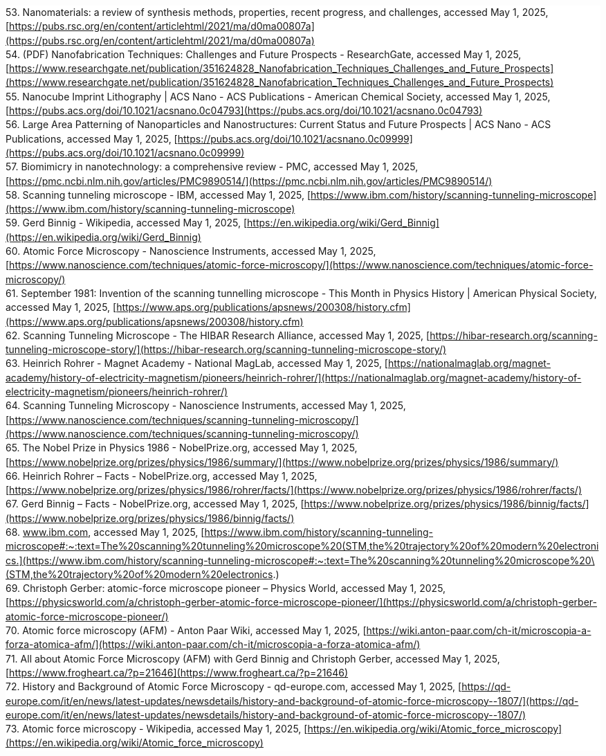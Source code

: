 <a id="53-nanomaterials"></a>53. Nanomaterials: a review of synthesis methods, properties, recent progress, and challenges, accessed May 1, 2025, [https://pubs.rsc.org/en/content/articlehtml/2021/ma/d0ma00807a](https://pubs.rsc.org/en/content/articlehtml/2021/ma/d0ma00807a)  
<a id="54-pdf"></a>54. (PDF) Nanofabrication Techniques: Challenges and Future Prospects - ResearchGate, accessed May 1, 2025, [https://www.researchgate.net/publication/351624828_Nanofabrication_Techniques_Challenges_and_Future_Prospects](https://www.researchgate.net/publication/351624828_Nanofabrication_Techniques_Challenges_and_Future_Prospects)  
<a id="55-nanocube"></a>55. Nanocube Imprint Lithography | ACS Nano - ACS Publications - American Chemical Society, accessed May 1, 2025, [https://pubs.acs.org/doi/10.1021/acsnano.0c04793](https://pubs.acs.org/doi/10.1021/acsnano.0c04793)  
<a id="56-large"></a>56. Large Area Patterning of Nanoparticles and Nanostructures: Current Status and Future Prospects | ACS Nano - ACS Publications, accessed May 1, 2025, [https://pubs.acs.org/doi/10.1021/acsnano.0c09999](https://pubs.acs.org/doi/10.1021/acsnano.0c09999)  
<a id="57-biomimicry"></a>57. Biomimicry in nanotechnology: a comprehensive review - PMC, accessed May 1, 2025, [https://pmc.ncbi.nlm.nih.gov/articles/PMC9890514/](https://pmc.ncbi.nlm.nih.gov/articles/PMC9890514/)  
<a id="58-scanning"></a>58. Scanning tunneling microscope - IBM, accessed May 1, 2025, [https://www.ibm.com/history/scanning-tunneling-microscope](https://www.ibm.com/history/scanning-tunneling-microscope)  
<a id="59-gerd"></a>59. Gerd Binnig - Wikipedia, accessed May 1, 2025, [https://en.wikipedia.org/wiki/Gerd_Binnig](https://en.wikipedia.org/wiki/Gerd_Binnig)  
<a id="60-atomic"></a>60. Atomic Force Microscopy - Nanoscience Instruments, accessed May 1, 2025, [https://www.nanoscience.com/techniques/atomic-force-microscopy/](https://www.nanoscience.com/techniques/atomic-force-microscopy/)  
<a id="61-september"></a>61. September 1981: Invention of the scanning tunnelling microscope - This Month in Physics History | American Physical Society, accessed May 1, 2025, [https://www.aps.org/publications/apsnews/200308/history.cfm](https://www.aps.org/publications/apsnews/200308/history.cfm)  
<a id="62-scanning"></a>62. Scanning Tunneling Microscope - The HIBAR Research Alliance, accessed May 1, 2025, [https://hibar-research.org/scanning-tunneling-microscope-story/](https://hibar-research.org/scanning-tunneling-microscope-story/)  
<a id="63-heinrich"></a>63. Heinrich Rohrer - Magnet Academy - National MagLab, accessed May 1, 2025, [https://nationalmaglab.org/magnet-academy/history-of-electricity-magnetism/pioneers/heinrich-rohrer/](https://nationalmaglab.org/magnet-academy/history-of-electricity-magnetism/pioneers/heinrich-rohrer/)  
<a id="64-scanning"></a>64. Scanning Tunneling Microscopy - Nanoscience Instruments, accessed May 1, 2025, [https://www.nanoscience.com/techniques/scanning-tunneling-microscopy/](https://www.nanoscience.com/techniques/scanning-tunneling-microscopy/)  
<a id="65-the"></a>65. The Nobel Prize in Physics 1986 - NobelPrize.org, accessed May 1, 2025, [https://www.nobelprize.org/prizes/physics/1986/summary/](https://www.nobelprize.org/prizes/physics/1986/summary/)  
<a id="66-heinrich"></a>66. Heinrich Rohrer – Facts - NobelPrize.org, accessed May 1, 2025, [https://www.nobelprize.org/prizes/physics/1986/rohrer/facts/](https://www.nobelprize.org/prizes/physics/1986/rohrer/facts/)  
<a id="67-gerd"></a>67. Gerd Binnig – Facts - NobelPrize.org, accessed May 1, 2025, [https://www.nobelprize.org/prizes/physics/1986/binnig/facts/](https://www.nobelprize.org/prizes/physics/1986/binnig/facts/)  
<a id="68-www"></a>68. www.ibm.com, accessed May 1, 2025, [https://www.ibm.com/history/scanning-tunneling-microscope#:~:text=The%20scanning%20tunneling%20microscope%20(STM,the%20trajectory%20of%20modern%20electronics.](https://www.ibm.com/history/scanning-tunneling-microscope#:~:text=The%20scanning%20tunneling%20microscope%20\(STM,the%20trajectory%20of%20modern%20electronics.)  
<a id="69-christoph"></a>69. Christoph Gerber: atomic-force microscope pioneer – Physics World, accessed May 1, 2025, [https://physicsworld.com/a/christoph-gerber-atomic-force-microscope-pioneer/](https://physicsworld.com/a/christoph-gerber-atomic-force-microscope-pioneer/)  
<a id="70-atomic"></a>70. Atomic force microscopy (AFM) - Anton Paar Wiki, accessed May 1, 2025, [https://wiki.anton-paar.com/ch-it/microscopia-a-forza-atomica-afm/](https://wiki.anton-paar.com/ch-it/microscopia-a-forza-atomica-afm/)  
<a id="71-all"></a>71. All about Atomic Force Microscopy (AFM) with Gerd Binnig and Christoph Gerber, accessed May 1, 2025, [https://www.frogheart.ca/?p=21646](https://www.frogheart.ca/?p=21646)  
<a id="72-history"></a>72. History and Background of Atomic Force Microscopy - qd-europe.com, accessed May 1, 2025, [https://qd-europe.com/it/en/news/latest-updates/newsdetails/history-and-background-of-atomic-force-microscopy--1807/](https://qd-europe.com/it/en/news/latest-updates/newsdetails/history-and-background-of-atomic-force-microscopy--1807/)  
<a id="73-atomic"></a>73. Atomic force microscopy - Wikipedia, accessed May 1, 2025, [https://en.wikipedia.org/wiki/Atomic_force_microscopy](https://en.wikipedia.org/wiki/Atomic_force_microscopy)  